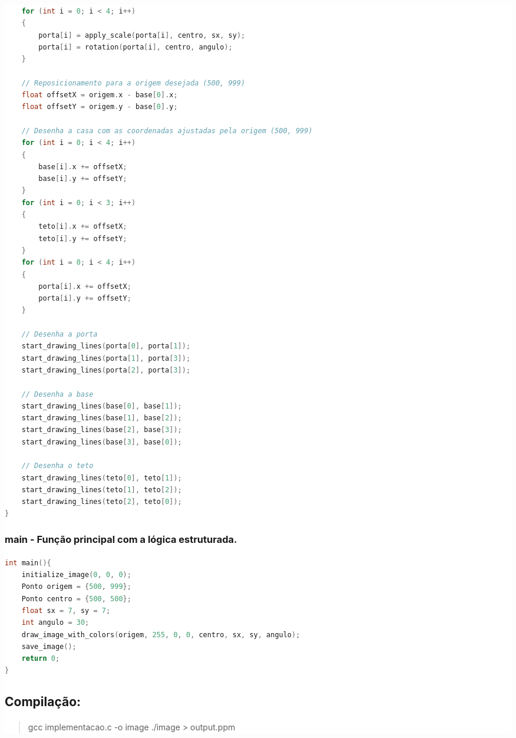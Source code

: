 ``` c
    for (int i = 0; i < 4; i++)
    {
        porta[i] = apply_scale(porta[i], centro, sx, sy);
        porta[i] = rotation(porta[i], centro, angulo);
    }

    // Reposicionamento para a origem desejada (500, 999)
    float offsetX = origem.x - base[0].x;
    float offsetY = origem.y - base[0].y;

    // Desenha a casa com as coordenadas ajustadas pela origem (500, 999)
    for (int i = 0; i < 4; i++)
    {
        base[i].x += offsetX;
        base[i].y += offsetY;
    }
    for (int i = 0; i < 3; i++)
    {
        teto[i].x += offsetX;
        teto[i].y += offsetY;
    }
    for (int i = 0; i < 4; i++)
    {
        porta[i].x += offsetX;
        porta[i].y += offsetY;
    }

    // Desenha a porta
    start_drawing_lines(porta[0], porta[1]);
    start_drawing_lines(porta[1], porta[3]);
    start_drawing_lines(porta[2], porta[3]);

    // Desenha a base
    start_drawing_lines(base[0], base[1]);
    start_drawing_lines(base[1], base[2]);
    start_drawing_lines(base[2], base[3]);
    start_drawing_lines(base[3], base[0]);

    // Desenha o teto
    start_drawing_lines(teto[0], teto[1]);
    start_drawing_lines(teto[1], teto[2]);
    start_drawing_lines(teto[2], teto[0]);
}
```

### **main** - Função principal com a lógica estruturada.
```c
int main(){
    initialize_image(0, 0, 0); 
    Ponto origem = {500, 999};
    Ponto centro = {500, 500};
    float sx = 7, sy = 7;
    int angulo = 30;                 
    draw_image_with_colors(origem, 255, 0, 0, centro, sx, sy, angulo);
    save_image();
    return 0;
}

```
## Compilação:
> gcc implementacao.c -o image 
> ./image > output.ppm